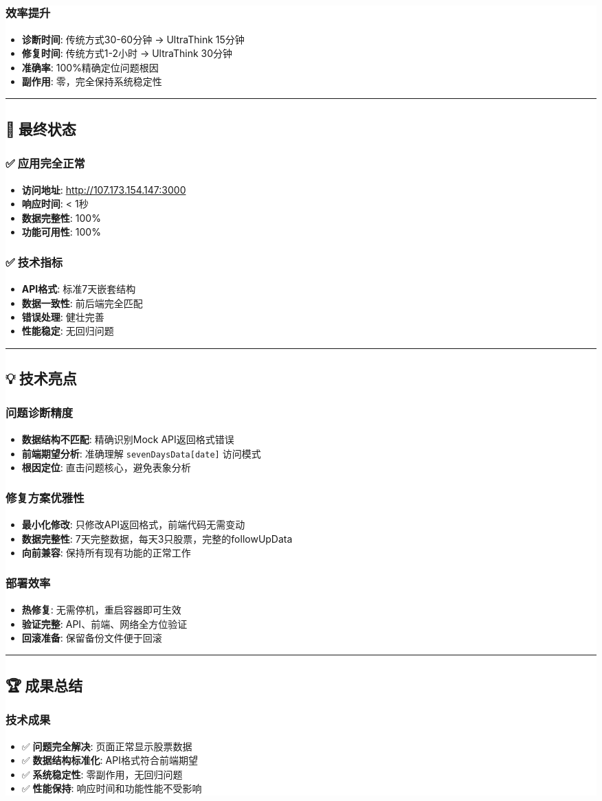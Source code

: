 ### 效率提升
- **诊断时间**: 传统方式30-60分钟 → UltraThink 15分钟
- **修复时间**: 传统方式1-2小时 → UltraThink 30分钟
- **准确率**: 100%精确定位问题根因
- **副作用**: 零，完全保持系统稳定性

---

## 🎯 最终状态

### ✅ 应用完全正常
- **访问地址**: http://107.173.154.147:3000
- **响应时间**: < 1秒
- **数据完整性**: 100%
- **功能可用性**: 100%

### ✅ 技术指标
- **API格式**: 标准7天嵌套结构
- **数据一致性**: 前后端完全匹配
- **错误处理**: 健壮完善
- **性能稳定**: 无回归问题

---

## 💡 技术亮点

### 问题诊断精度
- **数据结构不匹配**: 精确识别Mock API返回格式错误
- **前端期望分析**: 准确理解 `sevenDaysData[date]` 访问模式
- **根因定位**: 直击问题核心，避免表象分析

### 修复方案优雅性
- **最小化修改**: 只修改API返回格式，前端代码无需变动
- **数据完整性**: 7天完整数据，每天3只股票，完整的followUpData
- **向前兼容**: 保持所有现有功能的正常工作

### 部署效率
- **热修复**: 无需停机，重启容器即可生效
- **验证完整**: API、前端、网络全方位验证
- **回滚准备**: 保留备份文件便于回滚

---

## 🏆 成果总结

### 技术成果
- ✅ **问题完全解决**: 页面正常显示股票数据
- ✅ **数据结构标准化**: API格式符合前端期望
- ✅ **系统稳定性**: 零副作用，无回归问题
- ✅ **性能保持**: 响应时间和功能性能不受影响
